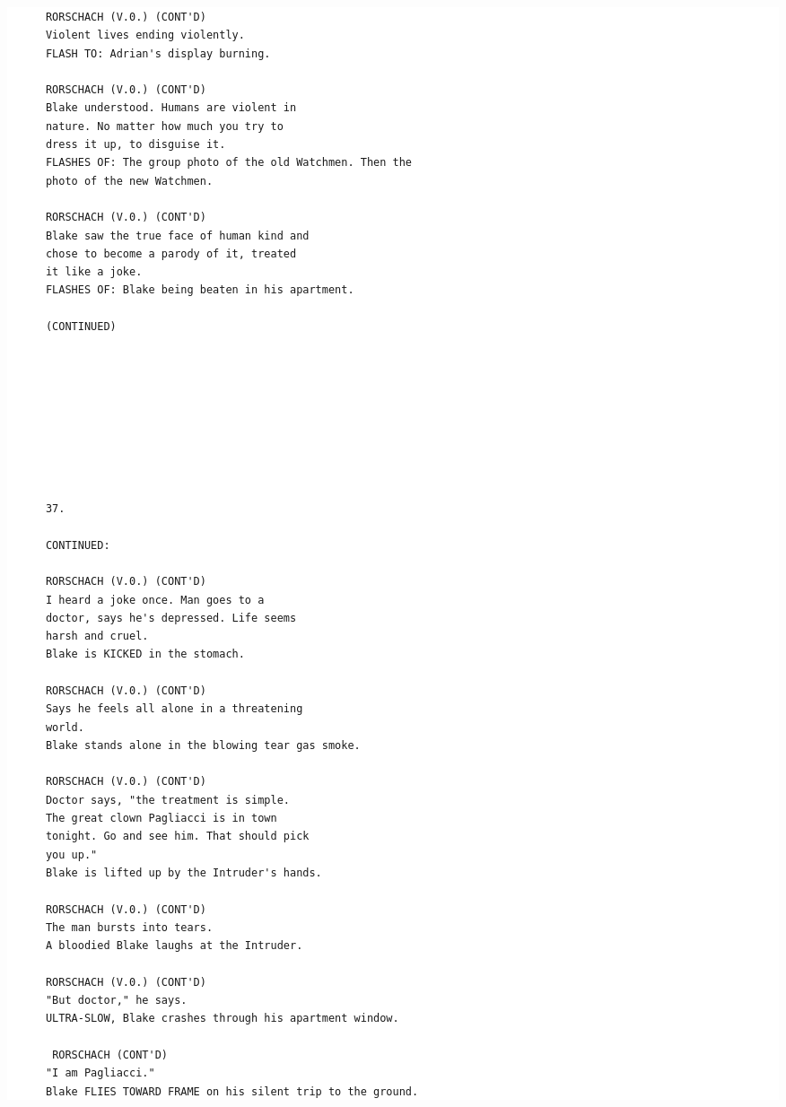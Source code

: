           RORSCHACH (V.0.) (CONT'D)
          Violent lives ending violently.
          FLASH TO: Adrian's display burning.

          RORSCHACH (V.0.) (CONT'D)
          Blake understood. Humans are violent in
          nature. No matter how much you try to
          dress it up, to disguise it.
          FLASHES OF: The group photo of the old Watchmen. Then the
          photo of the new Watchmen.

          RORSCHACH (V.0.) (CONT'D)
          Blake saw the true face of human kind and
          chose to become a parody of it, treated
          it like a joke.
          FLASHES OF: Blake being beaten in his apartment.

          (CONTINUED)

          

          

          

          

          37.

          CONTINUED:

          RORSCHACH (V.0.) (CONT'D)
          I heard a joke once. Man goes to a
          doctor, says he's depressed. Life seems
          harsh and cruel.
          Blake is KICKED in the stomach.

          RORSCHACH (V.0.) (CONT'D)
          Says he feels all alone in a threatening
          world.
          Blake stands alone in the blowing tear gas smoke.

          RORSCHACH (V.0.) (CONT'D)
          Doctor says, "the treatment is simple.
          The great clown Pagliacci is in town
          tonight. Go and see him. That should pick
          you up."
          Blake is lifted up by the Intruder's hands.

          RORSCHACH (V.0.) (CONT'D)
          The man bursts into tears.
          A bloodied Blake laughs at the Intruder.

          RORSCHACH (V.0.) (CONT'D)
          "But doctor," he says.
          ULTRA-SLOW, Blake crashes through his apartment window.

           RORSCHACH (CONT'D)
          "I am Pagliacci."
          Blake FLIES TOWARD FRAME on his silent trip to the ground.
